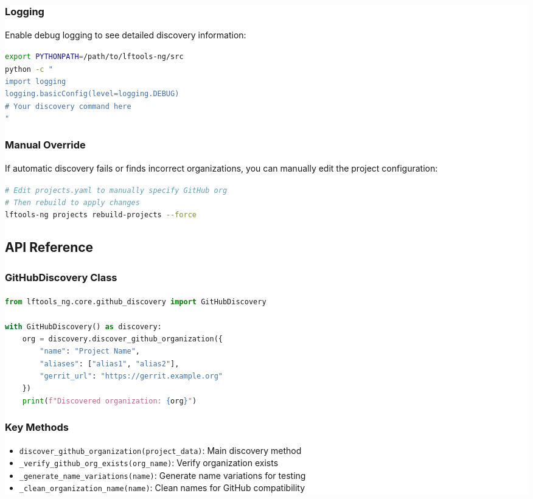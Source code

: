 ### Logging

Enable debug logging to see detailed discovery information:

```bash
export PYTHONPATH=/path/to/lftools-ng/src
python -c "
import logging
logging.basicConfig(level=logging.DEBUG)
# Your discovery command here
"
```

### Manual Override

If automatic discovery fails or finds incorrect organizations, you can manually edit the project configuration:

```bash
# Edit projects.yaml to manually specify GitHub org
# Then rebuild to apply changes
lftools-ng projects rebuild-projects --force
```

## API Reference

### GitHubDiscovery Class

```python
from lftools_ng.core.github_discovery import GitHubDiscovery

with GitHubDiscovery() as discovery:
    org = discovery.discover_github_organization({
        "name": "Project Name",
        "aliases": ["alias1", "alias2"],
        "gerrit_url": "https://gerrit.example.org"
    })
    print(f"Discovered organization: {org}")
```

### Key Methods

- `discover_github_organization(project_data)`: Main discovery method
- `_verify_github_org_exists(org_name)`: Verify organization exists
- `_generate_name_variations(name)`: Generate name variations for testing
- `_clean_organization_name(name)`: Clean names for GitHub compatibility

